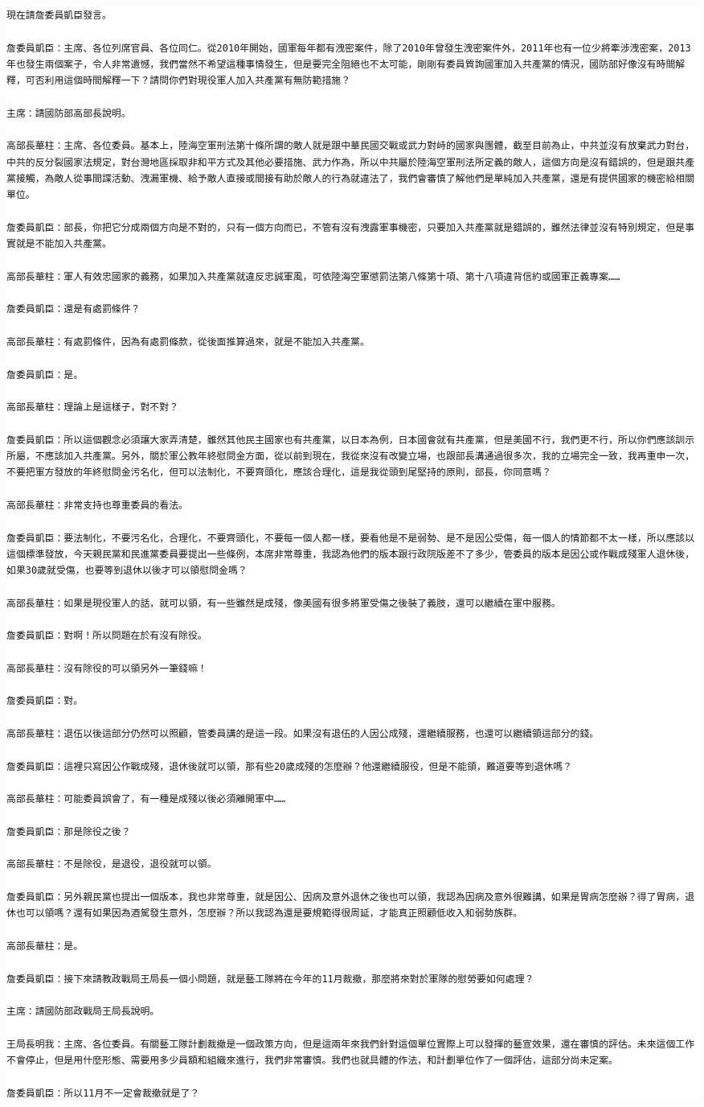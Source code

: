     現在請詹委員凱臣發言。

    詹委員凱臣：主席、各位列席官員、各位同仁。從2010年開始，國軍每年都有洩密案件，除了2010年曾發生洩密案件外，2011年也有一位少將牽涉洩密案，2013年也發生兩個案子，令人非常遺憾，我們當然不希望這種事情發生，但是要完全阻絕也不太可能，剛剛有委員質詢國軍加入共產黨的情況，國防部好像沒有時間解釋，可否利用這個時間解釋一下？請問你們對現役軍人加入共產黨有無防範措施？

    主席：請國防部高部長說明。

    高部長華柱：主席、各位委員。基本上，陸海空軍刑法第十條所謂的敵人就是跟中華民國交戰或武力對峙的國家與團體，截至目前為止，中共並沒有放棄武力對台，中共的反分裂國家法規定，對台灣地區採取非和平方式及其他必要措施、武力作為，所以中共屬於陸海空軍刑法所定義的敵人，這個方向是沒有錯誤的，但是跟共產黨接觸，為敵人從事間諜活動、洩漏軍機、給予敵人直接或間接有助於敵人的行為就違法了，我們會審慎了解他們是單純加入共產黨，還是有提供國家的機密給相關單位。

    詹委員凱臣：部長，你把它分成兩個方向是不對的，只有一個方向而已，不管有沒有洩露軍事機密，只要加入共產黨就是錯誤的，雖然法律並沒有特別規定，但是事實就是不能加入共產黨。

    高部長華柱：軍人有效忠國家的義務，如果加入共產黨就違反忠誠軍風，可依陸海空軍懲罰法第八條第十項、第十八項違背信約或國軍正義專案……

    詹委員凱臣：還是有處罰條件？

    高部長華柱：有處罰條件，因為有處罰條款，從後面推算過來，就是不能加入共產黨。

    詹委員凱臣：是。

    高部長華柱：理論上是這樣子，對不對？

    詹委員凱臣：所以這個觀念必須讓大家弄清楚，雖然其他民主國家也有共產黨，以日本為例，日本國會就有共產黨，但是美國不行，我們更不行，所以你們應該訓示所屬，不應該加入共產黨。另外，關於軍公教年終慰問金方面，從以前到現在，我從來沒有改變立場，也跟部長溝通過很多次，我的立場完全一致，我再重申一次，不要把軍方發放的年終慰問金污名化，但可以法制化，不要齊頭化，應該合理化，這是我從頭到尾堅持的原則，部長，你同意嗎？

    高部長華柱：非常支持也尊重委員的看法。

    詹委員凱臣：要法制化，不要污名化，合理化，不要齊頭化，不要每一個人都一樣，要看他是不是弱勢、是不是因公受傷，每一個人的情節都不太一樣，所以應該以這個標準發放，今天親民黨和民進黨委員要提出一些條例，本席非常尊重，我認為他們的版本跟行政院版差不了多少，管委員的版本是因公或作戰成殘軍人退休後，如果30歲就受傷，也要等到退休以後才可以領慰問金嗎？

    高部長華柱：如果是現役軍人的話，就可以領，有一些雖然是成殘，像美國有很多將軍受傷之後裝了義肢，還可以繼續在軍中服務。

    詹委員凱臣：對啊！所以問題在於有沒有除役。

    高部長華柱：沒有除役的可以領另外一筆錢嘛！

    詹委員凱臣：對。

    高部長華柱：退伍以後這部分仍然可以照顧，管委員講的是這一段。如果沒有退伍的人因公成殘，還繼續服務，也還可以繼續領這部分的錢。

    詹委員凱臣：這裡只寫因公作戰成殘，退休後就可以領，那有些20歲成殘的怎麼辦？他還繼續服役，但是不能領，難道要等到退休嗎？

    高部長華柱：可能委員誤會了，有一種是成殘以後必須離開軍中……

    詹委員凱臣：那是除役之後？

    高部長華柱：不是除役，是退役，退役就可以領。

    詹委員凱臣：另外親民黨也提出一個版本，我也非常尊重，就是因公、因病及意外退休之後也可以領，我認為因病及意外很難講，如果是胃病怎麼辦？得了胃病，退休也可以領嗎？還有如果因為酒駕發生意外，怎麼辦？所以我認為還是要規範得很周延，才能真正照顧低收入和弱勢族群。

    高部長華柱：是。

    詹委員凱臣：接下來請教政戰局王局長一個小問題，就是藝工隊將在今年的11月裁撤，那麼將來對於軍隊的慰勞要如何處理？

    主席：請國防部政戰局王局長說明。

    王局長明我：主席、各位委員。有關藝工隊計劃裁撤是一個政策方向，但是這兩年來我們針對這個單位實際上可以發揮的藝宣效果，還在審慎的評估。未來這個工作不會停止，但是用什麼形態、需要用多少員額和組織來進行，我們非常審慎。我們也就具體的作法，和計劃單位作了一個評估，這部分尚未定案。

    詹委員凱臣：所以11月不一定會裁撤就是了？
